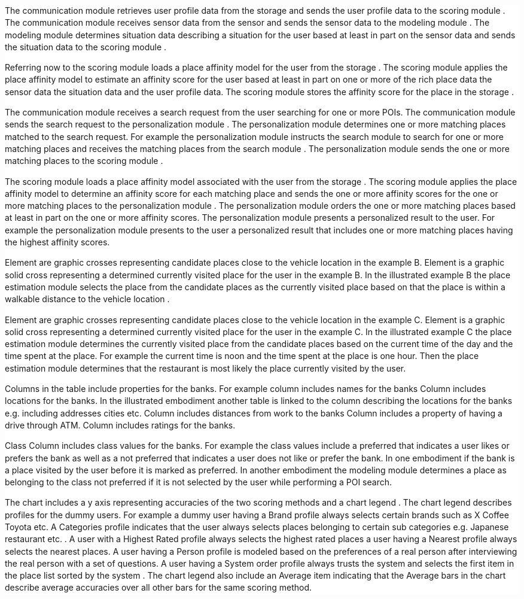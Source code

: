 The communication module retrieves user profile data from the storage and sends the user profile data to the scoring module . The communication module receives sensor data from the sensor and sends the sensor data to the modeling module . The modeling module determines situation data describing a situation for the user based at least in part on the sensor data and sends the situation data to the scoring module .

Referring now to the scoring module loads a place affinity model for the user from the storage . The scoring module applies the place affinity model to estimate an affinity score for the user based at least in part on one or more of the rich place data the sensor data the situation data and the user profile data. The scoring module stores the affinity score for the place in the storage .

The communication module receives a search request from the user searching for one or more POIs. The communication module sends the search request to the personalization module . The personalization module determines one or more matching places matched to the search request. For example the personalization module instructs the search module to search for one or more matching places and receives the matching places from the search module . The personalization module sends the one or more matching places to the scoring module .

The scoring module loads a place affinity model associated with the user from the storage . The scoring module applies the place affinity model to determine an affinity score for each matching place and sends the one or more affinity scores for the one or more matching places to the personalization module . The personalization module orders the one or more matching places based at least in part on the one or more affinity scores. The personalization module presents a personalized result to the user. For example the personalization module presents to the user a personalized result that includes one or more matching places having the highest affinity scores.

Element are graphic crosses representing candidate places close to the vehicle location in the example B. Element is a graphic solid cross representing a determined currently visited place for the user in the example B. In the illustrated example B the place estimation module selects the place from the candidate places as the currently visited place based on that the place is within a walkable distance to the vehicle location .

Element are graphic crosses representing candidate places close to the vehicle location in the example C. Element is a graphic solid cross representing a determined currently visited place for the user in the example C. In the illustrated example C the place estimation module determines the currently visited place from the candidate places based on the current time of the day and the time spent at the place. For example the current time is noon and the time spent at the place is one hour. Then the place estimation module determines that the restaurant is most likely the place currently visited by the user.

Columns in the table include properties for the banks. For example column includes names for the banks Column includes locations for the banks. In the illustrated embodiment another table is linked to the column describing the locations for the banks e.g. including addresses cities etc. Column includes distances from work to the banks Column includes a property of having a drive through ATM. Column includes ratings for the banks.

Class Column includes class values for the banks. For example the class values include a preferred that indicates a user likes or prefers the bank as well as a not preferred that indicates a user does not like or prefer the bank. In one embodiment if the bank is a place visited by the user before it is marked as preferred. In another embodiment the modeling module determines a place as belonging to the class not preferred if it is not selected by the user while performing a POI search.

The chart includes a y axis representing accuracies of the two scoring methods and a chart legend . The chart legend describes profiles for the dummy users. For example a dummy user having a Brand profile always selects certain brands such as X Coffee Toyota etc. A Categories profile indicates that the user always selects places belonging to certain sub categories e.g. Japanese restaurant etc. . A user with a Highest Rated profile always selects the highest rated places a user having a Nearest profile always selects the nearest places. A user having a Person profile is modeled based on the preferences of a real person after interviewing the real person with a set of questions. A user having a System order profile always trusts the system and selects the first item in the place list sorted by the system . The chart legend also include an Average item indicating that the Average bars in the chart describe average accuracies over all other bars for the same scoring method.
